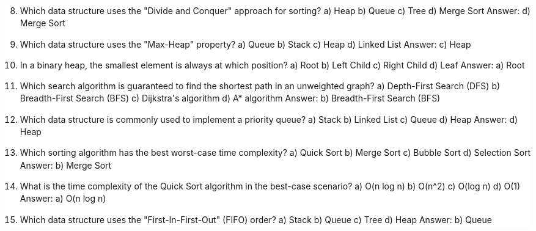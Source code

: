 8. Which data structure uses the "Divide and Conquer" approach for sorting?
   a) Heap
   b) Queue
   c) Tree
   d) Merge Sort
   Answer: d) Merge Sort

9. Which data structure uses the "Max-Heap" property?
   a) Queue
   b) Stack
   c) Heap
   d) Linked List
   Answer: c) Heap

10. In a binary heap, the smallest element is always at which position?
    a) Root
    b) Left Child
    c) Right Child
    d) Leaf
    Answer: a) Root

11. Which search algorithm is guaranteed to find the shortest path in an unweighted graph?
    a) Depth-First Search (DFS)
    b) Breadth-First Search (BFS)
    c) Dijkstra's algorithm
    d) A* algorithm
    Answer: b) Breadth-First Search (BFS)

12. Which data structure is commonly used to implement a priority queue?
    a) Stack
    b) Linked List
    c) Queue
    d) Heap
    Answer: d) Heap

13. Which sorting algorithm has the best worst-case time complexity?
    a) Quick Sort
    b) Merge Sort
    c) Bubble Sort
    d) Selection Sort
    Answer: b) Merge Sort

14. What is the time complexity of the Quick Sort algorithm in the best-case scenario?
    a) O(n log n)
    b) O(n^2)
    c) O(log n)
    d) O(1)
    Answer: a) O(n log n)

15. Which data structure uses the "First-In-First-Out" (FIFO) order?
    a) Stack
    b) Queue
    c) Tree
    d) Heap
    Answer: b) Queue
